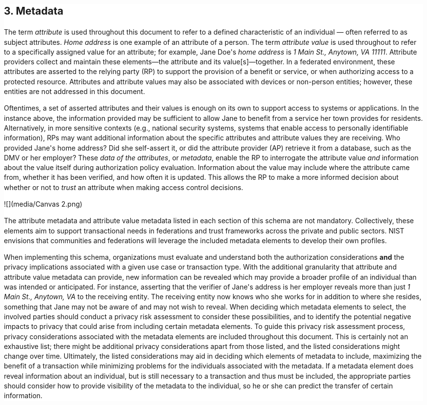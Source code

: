 <a name="sec3"></a>

## 3. Metadata

The term *attribute* is used throughout this document to refer to a defined characteristic of an individual — often referred to as subject attributes. *Home address* is one example of an attribute of a person. The term *attribute value* is used throughout to refer to a specifically assigned value for an attribute; for example, Jane Doe's *home address* is *1 Main St., Anytown, VA 11111*. Attribute providers collect and maintain these elements—the attribute and its value[s]—together. In a federated environment, these attributes are asserted to the relying party (RP) to support the provision of a benefit or service, or when authorizing access to a protected resource. Attributes and attribute values may also be associated with devices or non-person entities; however, these entities are not addressed in this document.

Oftentimes, a set of asserted attributes and their values is enough on its own to support access to systems or applications. In the instance above, the information provided may be sufficient to allow Jane to benefit from a service her town provides for residents. Alternatively, in more sensitive contexts (e.g., national security systems, systems that enable access to personally identifiable information), RPs may want additional information about the specific attributes and attribute values they are receiving. Who provided Jane's home address? Did she self-assert it, or did the attribute provider (AP) retrieve it from a database, such as the DMV or her employer? These _data of the attributes_, or *metadata*, enable the RP to interrogate the attribute value *and* information about the value itself during authorization policy evaluation. Information about the value may include where the attribute came from, whether it has been verified, and how often it is updated.  This allows the RP to make a more informed decision about whether or not to *trust* an attribute when making access control decisions.

![](media/Canvas 2.png)

The attribute metadata and attribute value metadata listed in each section of this schema are not mandatory. Collectively, these elements aim to support transactional needs in federations and trust frameworks across the private and public sectors. NIST envisions that communities and federations will leverage the included metadata elements to develop their own profiles.

When implementing this schema, organizations must evaluate and understand both the authorization considerations **and** the privacy implications associated with a given use case or transaction type. With the additional granularity that attribute and attribute value metadata can provide, new information can be revealed which may provide a broader profile of an individual than was intended or anticipated. For instance, asserting that the verifier of Jane's address is her employer reveals more than just *1 Main St., Anytown, VA* to the receiving entity. The receiving entity now knows who she works for in addition to where she resides, something that Jane may not be aware of and may not wish to reveal. When deciding which metadata elements to select, the involved parties should conduct a privacy risk assessment to consider these possibilities, and to identify the potential negative impacts to privacy that could arise from including certain metadata elements. To guide this privacy risk assessment process, privacy considerations associated with the metadata elements are included throughout this document. This is certainly not an exhaustive list; there might be additional privacy considerations apart from those listed, and the listed considerations might change over time. Ultimately, the listed considerations may aid in deciding which elements of metadata to include, maximizing the benefit of a transaction while minimizing problems for the individuals associated with the metadata. If a metadata element does reveal information about an individual, but is still necessary to a transaction and thus must be included, the appropriate parties should consider how to provide visibility of the metadata to the individual, so he or she can predict the transfer of certain information.
